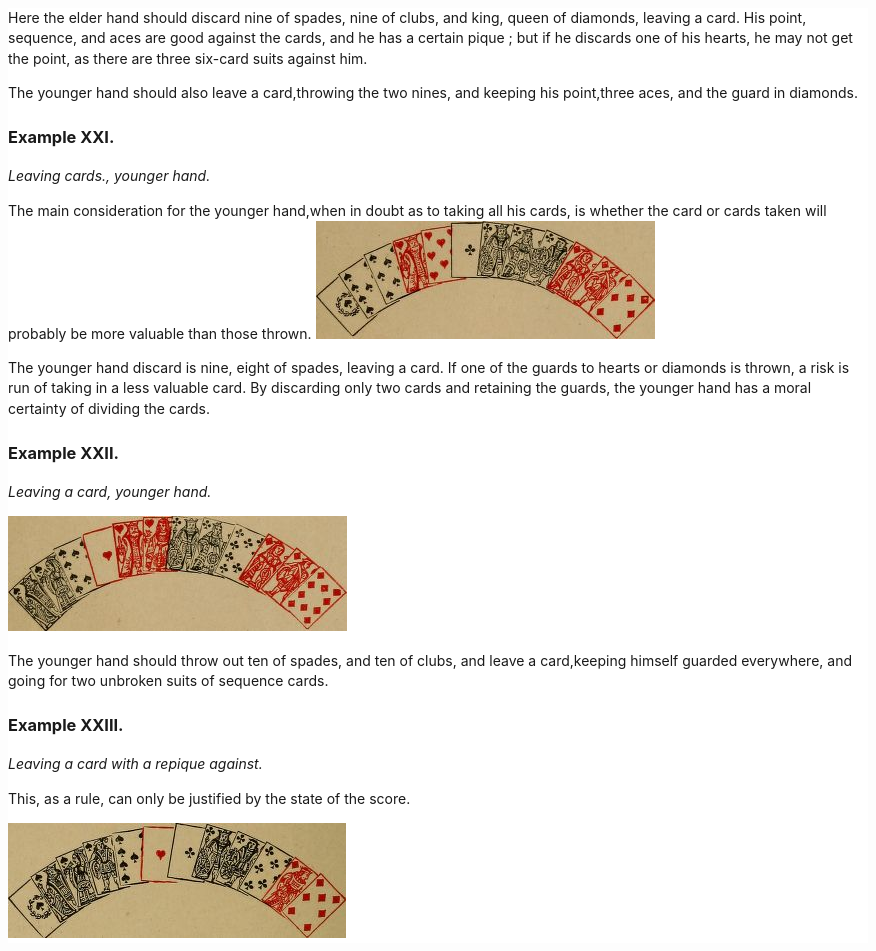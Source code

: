 Here the elder hand should discard nine of spades, nine of clubs, and king, queen of diamonds, leaving a card. His point, sequence, and aces are good against the cards, and he has a certain pique ; but if he discards one of his hearts, he may not get the point, as there are three six-card suits against him.

The younger hand should also leave a card,throwing the two nines, and keeping his point,three aces, and the guard in diamonds.

### Example XXI.

_Leaving cards., younger hand._

The main consideration for the younger hand,when in doubt as to taking all his cards, is whether the card or cards taken will probably be more valuable than those thrown.
![Picture #24](images/000060.jpg)

The younger hand discard is nine, eight of spades, leaving a card. If one of the guards to hearts or diamonds is thrown, a risk is run of taking in a less valuable card. By discarding only two cards and retaining the guards, the younger hand has a moral certainty of dividing the cards.

### Example XXII.

_Leaving a card, younger hand._

![Picture #25](images/000013.jpg)

The younger hand should throw out ten of spades, and ten of clubs, and leave a card,keeping himself guarded everywhere, and going for two unbroken suits of sequence cards.

### Example XXIII.

_Leaving a card with a repique against._

This, as a rule, can only be justified by the state of the score.

![Picture #26](images/000002.jpg)
